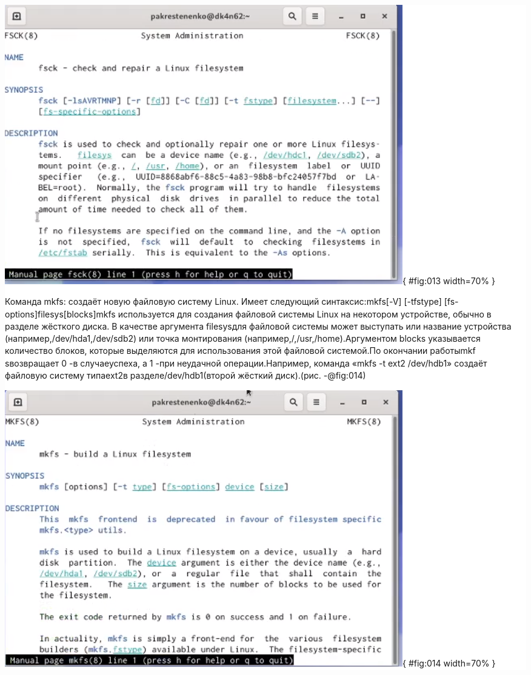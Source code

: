 ![выполнение fsck](image/13.png){ #fig:013 width=70% }

Команда mkfs:
создаёт новую файловую систему Linux. Имеет
следующий
синтаксис:mkfs[-V] [-tfstype] [fs-options]filesys[blocks]mkfs
используется  для  создания  файловой  системы  Linux  на некотором устройстве, обычно в разделе жёсткого диска. В качестве аргумента
filesysдля  файловой  системы  может  выступать  или название  устройства  (например,/dev/hda1,/dev/sdb2)  или  точка монтирования (например,/,/usr,/home).Аргументом
blocks указывается    количество    блоков,    которые выделяются для использования этой файловой системой.По окончании работыmkf sвозвращает 0 -в случаеуспеха, а 1 -при неудачной операции.Например, команда «mkfs -t ext2 /dev/hdb1» создаёт файловую систему типаext2в разделе/dev/hdb1(второй жёсткий диск).(рис. -@fig:014)

![выполнение mkfs](image/14.png){ #fig:014 width=70% }
